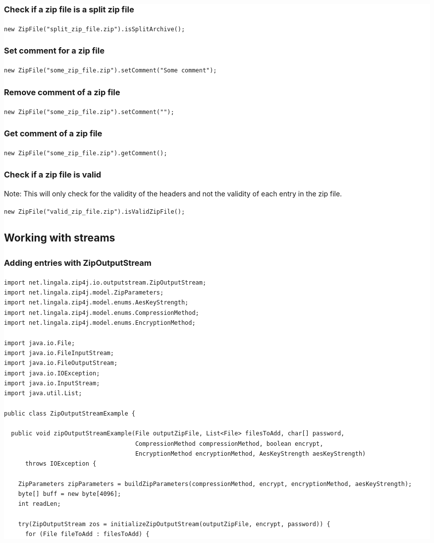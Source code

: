 ### Check if a zip file is a split zip file

~~~~
new ZipFile("split_zip_file.zip").isSplitArchive();
~~~~

### Set comment for a zip file

~~~~
new ZipFile("some_zip_file.zip").setComment("Some comment");
~~~~

### Remove comment of a zip file

~~~~
new ZipFile("some_zip_file.zip").setComment("");
~~~~

### Get comment of a zip file

~~~~
new ZipFile("some_zip_file.zip").getComment();
~~~~

### Check if a zip file is valid

Note: This will only check for the validity of the headers and not the validity of each entry in the zip file.

~~~~
new ZipFile("valid_zip_file.zip").isValidZipFile();
~~~~

## Working with streams

### Adding entries with ZipOutputStream

~~~~
import net.lingala.zip4j.io.outputstream.ZipOutputStream;
import net.lingala.zip4j.model.ZipParameters;
import net.lingala.zip4j.model.enums.AesKeyStrength;
import net.lingala.zip4j.model.enums.CompressionMethod;
import net.lingala.zip4j.model.enums.EncryptionMethod;

import java.io.File;
import java.io.FileInputStream;
import java.io.FileOutputStream;
import java.io.IOException;
import java.io.InputStream;
import java.util.List;

public class ZipOutputStreamExample {

  public void zipOutputStreamExample(File outputZipFile, List<File> filesToAdd, char[] password,  
                                     CompressionMethod compressionMethod, boolean encrypt,
                                     EncryptionMethod encryptionMethod, AesKeyStrength aesKeyStrength)
      throws IOException {

    ZipParameters zipParameters = buildZipParameters(compressionMethod, encrypt, encryptionMethod, aesKeyStrength);
    byte[] buff = new byte[4096];
    int readLen;

    try(ZipOutputStream zos = initializeZipOutputStream(outputZipFile, encrypt, password)) {
      for (File fileToAdd : filesToAdd) {
~~~~

[1]: https://stackoverflow.com/questions/9324933/what-is-a-good-java-library-to-zip-unzip-files
[2]: https://stackoverflow.com/questions/5362364/java-library-to-work-with-zip-files
[3]: https://stackoverflow.com/questions/166340/recommendations-on-a-free-library-to-be-used-for-zipping-files
[4]: https://stackoverflow.com/questions/18201279/file-compression-library-for-java/18201553
[5]: https://www.baeldung.com/java-compress-and-uncompress
[6]: https://mvnrepository.com/artifact/net.lingala.zip4j/zip4j
[7]: https://github.com/srikanth-lingala/zip4j/blob/master/src/main/java/net/lingala/zip4j/model/ZipParameters.java
[8]: https://www.baeldung.com/java-storing-passwords
[9]: https://pkware.cachefly.net/webdocs/casestudies/APPNOTE.TXT
[10]: https://stackoverflow.com/questions/tagged/zip4j